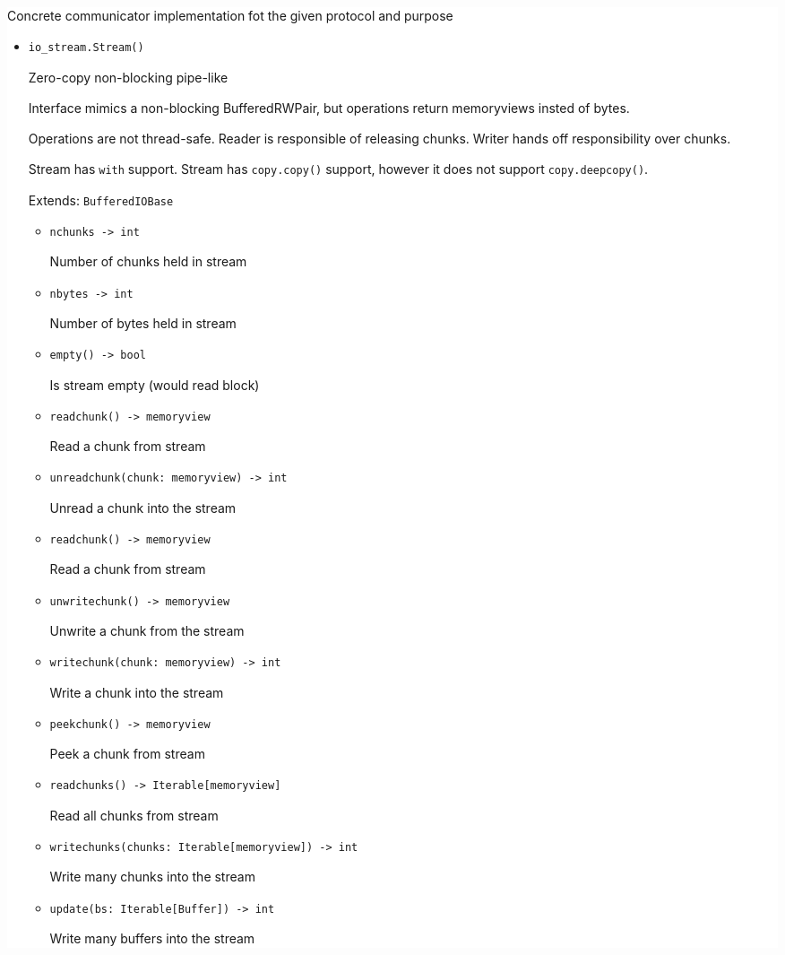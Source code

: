   Concrete communicator implementation fot the given protocol and purpose

- `io_stream.Stream()`

  Zero-copy non-blocking pipe-like

  Interface mimics a non-blocking BufferedRWPair,
  but operations return memoryviews insted of bytes.

  Operations are not thread-safe.
  Reader is responsible of releasing chunks.
  Writer hands off responsibility over chunks.

  Stream has `with` support.
  Stream has `copy.copy()` support, however it does not support `copy.deepcopy()`.

  Extends: `BufferedIOBase`

  - `nchunks -> int`

    Number of chunks held in stream

  - `nbytes -> int`

    Number of bytes held in stream

  - `empty() -> bool`

    Is stream empty (would read block)

  - `readchunk() -> memoryview`

    Read a chunk from stream

  - `unreadchunk(chunk: memoryview) -> int`

    Unread a chunk into the stream

  - `readchunk() -> memoryview`

    Read a chunk from stream

  - `unwritechunk() -> memoryview`

    Unwrite a chunk from the stream

  - `writechunk(chunk: memoryview) -> int`

    Write a chunk into the stream

  - `peekchunk() -> memoryview`

    Peek a chunk from stream

  - `readchunks() -> Iterable[memoryview]`

    Read all chunks from stream

  - `writechunks(chunks: Iterable[memoryview]) -> int`

    Write many chunks into the stream

  - `update(bs: Iterable[Buffer]) -> int`

    Write many buffers into the stream
